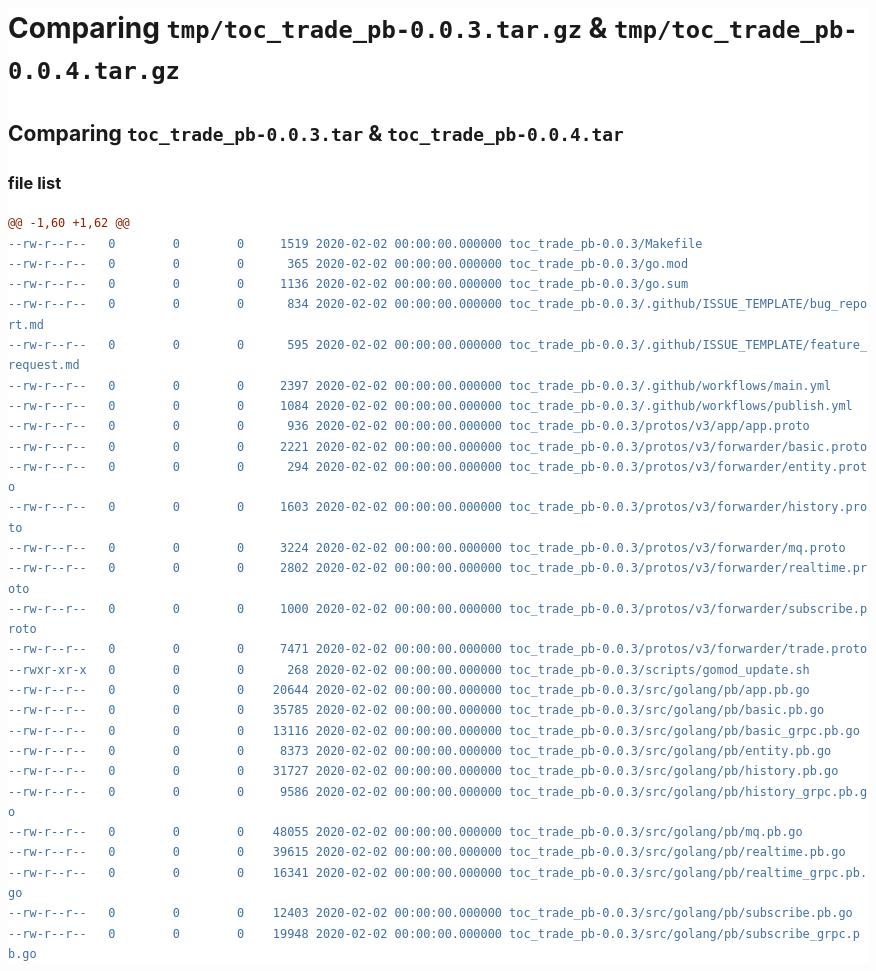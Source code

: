 # Comparing `tmp/toc_trade_pb-0.0.3.tar.gz` & `tmp/toc_trade_pb-0.0.4.tar.gz`

## Comparing `toc_trade_pb-0.0.3.tar` & `toc_trade_pb-0.0.4.tar`

### file list

```diff
@@ -1,60 +1,62 @@
--rw-r--r--   0        0        0     1519 2020-02-02 00:00:00.000000 toc_trade_pb-0.0.3/Makefile
--rw-r--r--   0        0        0      365 2020-02-02 00:00:00.000000 toc_trade_pb-0.0.3/go.mod
--rw-r--r--   0        0        0     1136 2020-02-02 00:00:00.000000 toc_trade_pb-0.0.3/go.sum
--rw-r--r--   0        0        0      834 2020-02-02 00:00:00.000000 toc_trade_pb-0.0.3/.github/ISSUE_TEMPLATE/bug_report.md
--rw-r--r--   0        0        0      595 2020-02-02 00:00:00.000000 toc_trade_pb-0.0.3/.github/ISSUE_TEMPLATE/feature_request.md
--rw-r--r--   0        0        0     2397 2020-02-02 00:00:00.000000 toc_trade_pb-0.0.3/.github/workflows/main.yml
--rw-r--r--   0        0        0     1084 2020-02-02 00:00:00.000000 toc_trade_pb-0.0.3/.github/workflows/publish.yml
--rw-r--r--   0        0        0      936 2020-02-02 00:00:00.000000 toc_trade_pb-0.0.3/protos/v3/app/app.proto
--rw-r--r--   0        0        0     2221 2020-02-02 00:00:00.000000 toc_trade_pb-0.0.3/protos/v3/forwarder/basic.proto
--rw-r--r--   0        0        0      294 2020-02-02 00:00:00.000000 toc_trade_pb-0.0.3/protos/v3/forwarder/entity.proto
--rw-r--r--   0        0        0     1603 2020-02-02 00:00:00.000000 toc_trade_pb-0.0.3/protos/v3/forwarder/history.proto
--rw-r--r--   0        0        0     3224 2020-02-02 00:00:00.000000 toc_trade_pb-0.0.3/protos/v3/forwarder/mq.proto
--rw-r--r--   0        0        0     2802 2020-02-02 00:00:00.000000 toc_trade_pb-0.0.3/protos/v3/forwarder/realtime.proto
--rw-r--r--   0        0        0     1000 2020-02-02 00:00:00.000000 toc_trade_pb-0.0.3/protos/v3/forwarder/subscribe.proto
--rw-r--r--   0        0        0     7471 2020-02-02 00:00:00.000000 toc_trade_pb-0.0.3/protos/v3/forwarder/trade.proto
--rwxr-xr-x   0        0        0      268 2020-02-02 00:00:00.000000 toc_trade_pb-0.0.3/scripts/gomod_update.sh
--rw-r--r--   0        0        0    20644 2020-02-02 00:00:00.000000 toc_trade_pb-0.0.3/src/golang/pb/app.pb.go
--rw-r--r--   0        0        0    35785 2020-02-02 00:00:00.000000 toc_trade_pb-0.0.3/src/golang/pb/basic.pb.go
--rw-r--r--   0        0        0    13116 2020-02-02 00:00:00.000000 toc_trade_pb-0.0.3/src/golang/pb/basic_grpc.pb.go
--rw-r--r--   0        0        0     8373 2020-02-02 00:00:00.000000 toc_trade_pb-0.0.3/src/golang/pb/entity.pb.go
--rw-r--r--   0        0        0    31727 2020-02-02 00:00:00.000000 toc_trade_pb-0.0.3/src/golang/pb/history.pb.go
--rw-r--r--   0        0        0     9586 2020-02-02 00:00:00.000000 toc_trade_pb-0.0.3/src/golang/pb/history_grpc.pb.go
--rw-r--r--   0        0        0    48055 2020-02-02 00:00:00.000000 toc_trade_pb-0.0.3/src/golang/pb/mq.pb.go
--rw-r--r--   0        0        0    39615 2020-02-02 00:00:00.000000 toc_trade_pb-0.0.3/src/golang/pb/realtime.pb.go
--rw-r--r--   0        0        0    16341 2020-02-02 00:00:00.000000 toc_trade_pb-0.0.3/src/golang/pb/realtime_grpc.pb.go
--rw-r--r--   0        0        0    12403 2020-02-02 00:00:00.000000 toc_trade_pb-0.0.3/src/golang/pb/subscribe.pb.go
--rw-r--r--   0        0        0    19948 2020-02-02 00:00:00.000000 toc_trade_pb-0.0.3/src/golang/pb/subscribe_grpc.pb.go
```